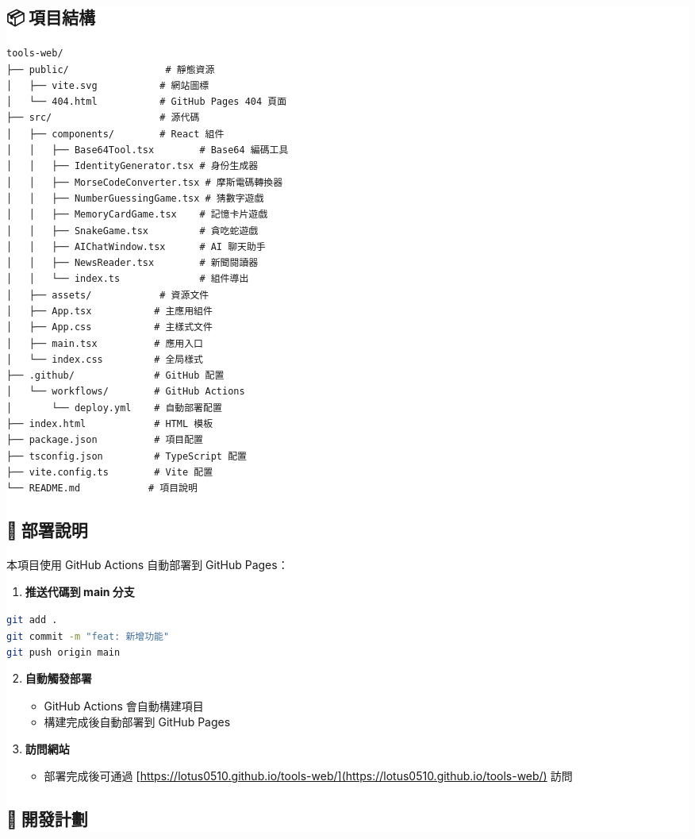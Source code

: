## 📦 項目結構

```
tools-web/
├── public/                 # 靜態資源
│   ├── vite.svg           # 網站圖標
│   └── 404.html           # GitHub Pages 404 頁面
├── src/                   # 源代碼
│   ├── components/        # React 組件
│   │   ├── Base64Tool.tsx        # Base64 編碼工具
│   │   ├── IdentityGenerator.tsx # 身份生成器
│   │   ├── MorseCodeConverter.tsx # 摩斯電碼轉換器
│   │   ├── NumberGuessingGame.tsx # 猜數字遊戲
│   │   ├── MemoryCardGame.tsx    # 記憶卡片遊戲
│   │   ├── SnakeGame.tsx         # 貪吃蛇遊戲
│   │   ├── AIChatWindow.tsx      # AI 聊天助手
│   │   ├── NewsReader.tsx        # 新聞閱讀器
│   │   └── index.ts              # 組件導出
│   ├── assets/            # 資源文件
│   ├── App.tsx           # 主應用組件
│   ├── App.css           # 主樣式文件
│   ├── main.tsx          # 應用入口
│   └── index.css         # 全局樣式
├── .github/              # GitHub 配置
│   └── workflows/        # GitHub Actions
│       └── deploy.yml    # 自動部署配置
├── index.html            # HTML 模板
├── package.json          # 項目配置
├── tsconfig.json         # TypeScript 配置
├── vite.config.ts        # Vite 配置
└── README.md            # 項目說明
```

## 🚀 部署說明

本項目使用 GitHub Actions 自動部署到 GitHub Pages：

1. **推送代碼到 main 分支**
```bash
git add .
git commit -m "feat: 新增功能"
git push origin main
```

2. **自動觸發部署**
   - GitHub Actions 會自動構建項目
   - 構建完成後自動部署到 GitHub Pages

3. **訪問網站**
   - 部署完成後可通過 [https://lotus0510.github.io/tools-web/](https://lotus0510.github.io/tools-web/) 訪問

## 🎯 開發計劃

